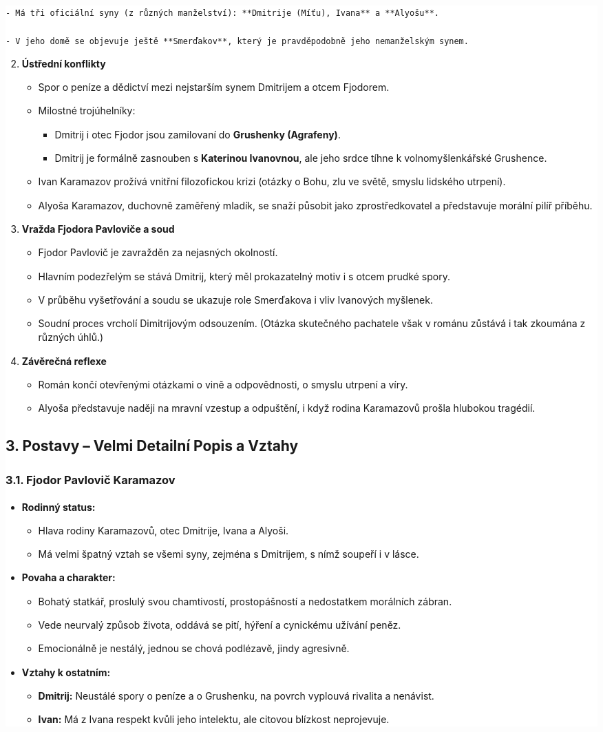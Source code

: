     - Má tři oficiální syny (z různých manželství): **Dmitrije (Míťu), Ivana** a **Alyošu**.

    - V jeho domě se objevuje ještě **Smerďakov**, který je pravděpodobně jeho nemanželským synem.

2.  **Ústřední konflikty**

    - Spor o peníze a dědictví mezi nejstarším synem Dmitrijem a otcem Fjodorem.

    - Milostné trojúhelníky:

      - Dmitrij i otec Fjodor jsou zamilovaní do **Grushenky (Agrafeny)**.

      - Dmitrij je formálně zasnouben s **Katerinou Ivanovnou**, ale jeho srdce tíhne k volnomyšlenkářské Grushence.

    - Ivan Karamazov prožívá vnitřní filozofickou krizi (otázky o Bohu, zlu ve světě, smyslu lidského utrpení).

    - Alyoša Karamazov, duchovně zaměřený mladík, se snaží působit jako zprostředkovatel a představuje morální pilíř příběhu.

3.  **Vražda Fjodora Pavloviče a soud**

    - Fjodor Pavlovič je zavražděn za nejasných okolností.

    - Hlavním podezřelým se stává Dmitrij, který měl prokazatelný motiv i s otcem prudké spory.

    - V průběhu vyšetřování a soudu se ukazuje role Smerďakova i vliv Ivanových myšlenek.

    - Soudní proces vrcholí Dimitrijovým odsouzením. (Otázka skutečného pachatele však v románu zůstává i tak zkoumána z různých úhlů.)

4.  **Závěrečná reflexe**

    - Román končí otevřenými otázkami o vině a odpovědnosti, o smyslu utrpení a víry.

    - Alyoša představuje naději na mravní vzestup a odpuštění, i když rodina Karamazovů prošla hlubokou tragédií.

## **3. Postavy – Velmi Detailní Popis a Vztahy**

### **3.1. Fjodor Pavlovič Karamazov**

- **Rodinný status:**

  - Hlava rodiny Karamazovů, otec Dmitrije, Ivana a Alyoši.

  - Má velmi špatný vztah se všemi syny, zejména s Dmitrijem, s nímž soupeří i v lásce.

- **Povaha a charakter:**

  - Bohatý statkář, proslulý svou chamtivostí, prostopášností a nedostatkem morálních zábran.

  - Vede neurvalý způsob života, oddává se pití, hýření a cynickému užívání peněz.

  - Emocionálně je nestálý, jednou se chová podlézavě, jindy agresivně.

- **Vztahy k ostatním:**

  - **Dmitrij:** Neustálé spory o peníze a o Grushenku, na povrch vyplouvá rivalita a nenávist.

  - **Ivan:** Má z Ivana respekt kvůli jeho intelektu, ale citovou blízkost neprojevuje.
